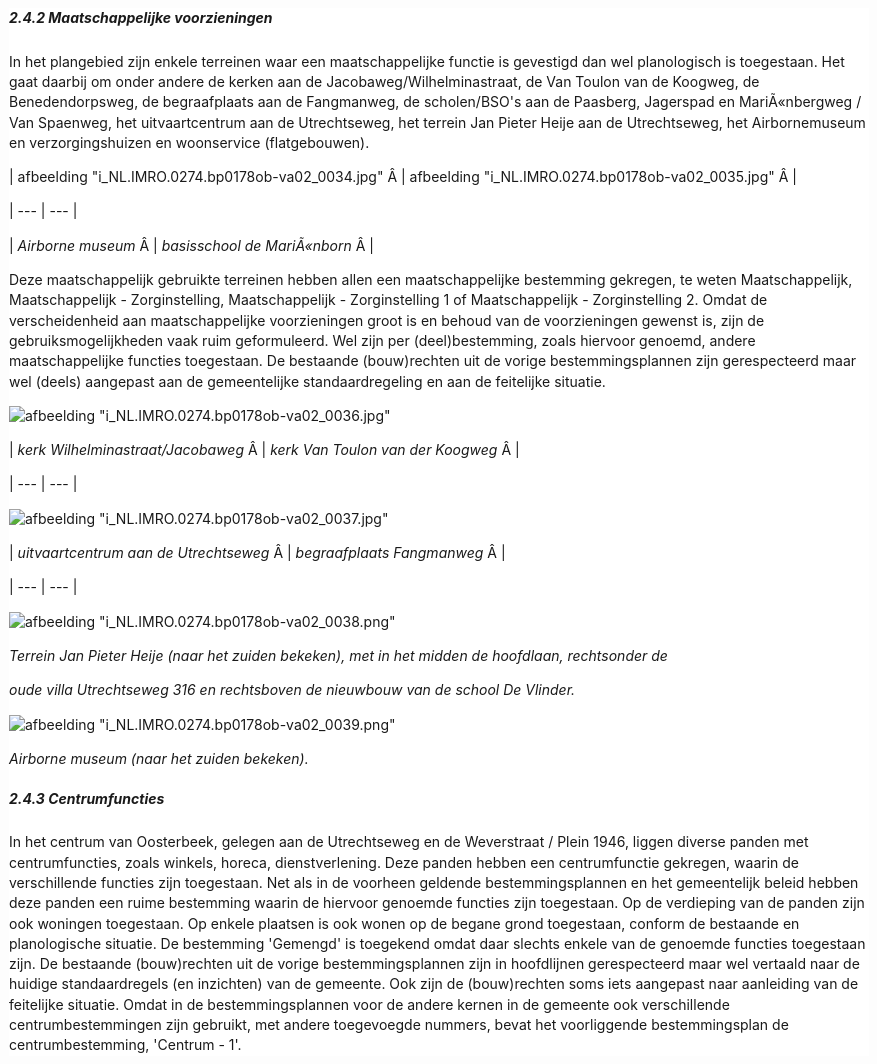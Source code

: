 ##### 2\.4\.2 Maatschappelijke voorzieningen

In het plangebied zijn enkele terreinen waar een maatschappelijke functie is gevestigd dan wel planologisch is toegestaan. Het gaat daarbij om onder andere de kerken aan de Jacobaweg/Wilhelminastraat, de Van Toulon van de Koogweg, de Benedendorpsweg, de begraafplaats aan de Fangmanweg, de scholen/BSO's aan de Paasberg, Jagerspad en MariÃ«nbergweg / Van Spaenweg, het uitvaartcentrum aan de Utrechtseweg, het terrein Jan Pieter Heije aan de Utrechtseweg, het Airbornemuseum en verzorgingshuizen en woonservice (flatgebouwen).

| afbeelding "i_NL.IMRO.0274.bp0178ob-va02_0034.jpg"      Â | afbeelding "i_NL.IMRO.0274.bp0178ob-va02_0035.jpg"      Â |

| --- | --- |

| *Airborne museum*   Â | *basisschool de MariÃ«nborn*   Â |

Deze maatschappelijk gebruikte terreinen hebben allen een maatschappelijke bestemming gekregen, te weten Maatschappelijk, Maatschappelijk \- Zorginstelling, Maatschappelijk \- Zorginstelling 1 of Maatschappelijk \- Zorginstelling 2\. Omdat de verscheidenheid aan maatschappelijke voorzieningen groot is en behoud van de voorzieningen gewenst is, zijn de gebruiksmogelijkheden vaak ruim geformuleerd. Wel zijn per (deel)bestemming, zoals hiervoor genoemd, andere maatschappelijke functies toegestaan. De bestaande (bouw)rechten uit de vorige bestemmingsplannen zijn gerespecteerd maar wel (deels) aangepast aan de gemeentelijke standaardregeling en aan de feitelijke situatie.

![afbeelding "i_NL.IMRO.0274.bp0178ob-va02_0036.jpg"](i_NL.IMRO.0274.bp0178ob-va02_0036.jpg)

| *kerk Wilhelminastraat/Jacobaweg*   Â | *kerk Van Toulon van der Koogweg*   Â |

| --- | --- |

![afbeelding "i_NL.IMRO.0274.bp0178ob-va02_0037.jpg"](i_NL.IMRO.0274.bp0178ob-va02_0037.jpg)

| *uitvaartcentrum aan de Utrechtseweg*   Â | *begraafplaats Fangmanweg*   Â |

| --- | --- |

![afbeelding "i_NL.IMRO.0274.bp0178ob-va02_0038.png"](i_NL.IMRO.0274.bp0178ob-va02_0038.png)

*Terrein Jan Pieter Heije (naar het zuiden bekeken), met in het midden de hoofdlaan, rechtsonder de*

*oude villa Utrechtseweg 316 en rechtsboven de nieuwbouw van de school De Vlinder.*

![afbeelding "i_NL.IMRO.0274.bp0178ob-va02_0039.png"](i_NL.IMRO.0274.bp0178ob-va02_0039.png)

*Airborne museum (naar het zuiden bekeken).*

##### 2\.4\.3 Centrumfuncties

In het centrum van Oosterbeek, gelegen aan de Utrechtseweg en de Weverstraat / Plein 1946, liggen diverse panden met centrumfuncties, zoals winkels, horeca, dienstverlening. Deze panden hebben een centrumfunctie gekregen, waarin de verschillende functies zijn toegestaan. Net als in de voorheen geldende bestemmingsplannen en het gemeentelijk beleid hebben deze panden een ruime bestemming waarin de hiervoor genoemde functies zijn toegestaan. Op de verdieping van de panden zijn ook woningen toegestaan. Op enkele plaatsen is ook wonen op de begane grond toegestaan, conform de bestaande en planologische situatie. De bestemming 'Gemengd' is toegekend omdat daar slechts enkele van de genoemde functies toegestaan zijn. De bestaande (bouw)rechten uit de vorige bestemmingsplannen zijn in hoofdlijnen gerespecteerd maar wel vertaald naar de huidige standaardregels (en inzichten) van de gemeente. Ook zijn de (bouw)rechten soms iets aangepast naar aanleiding van de feitelijke situatie. Omdat in de bestemmingsplannen voor de andere kernen in de gemeente ook verschillende centrumbestemmingen zijn gebruikt, met andere toegevoegde nummers, bevat het voorliggende bestemmingsplan de centrumbestemming, 'Centrum \- 1'.
